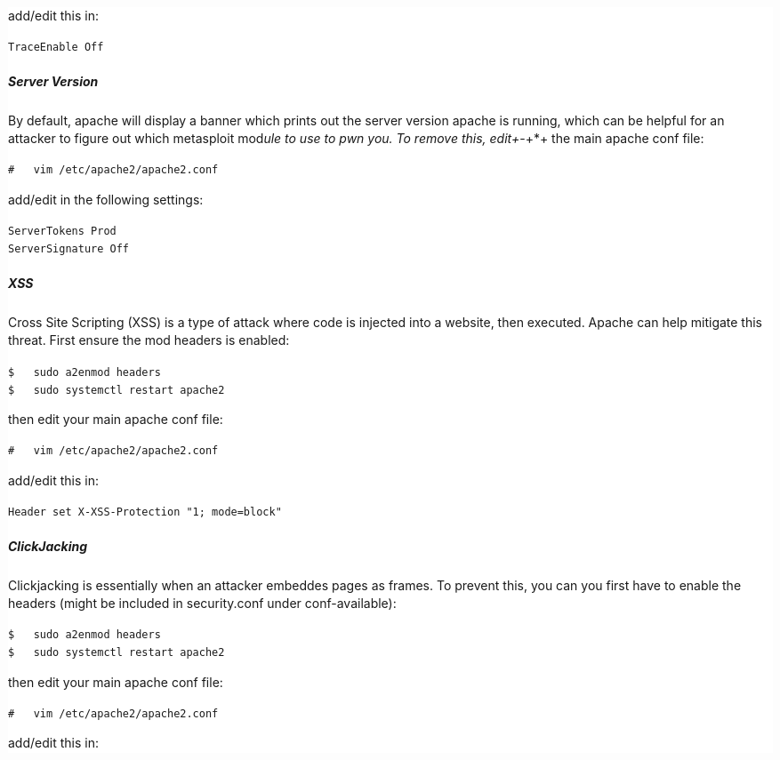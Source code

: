 add/edit this in:

```
TraceEnable Off
```

##### Server Version

By default, apache will display a banner which prints out the server version apache is running, which can be helpful for an attacker to figure out which metasploit mod*ule to use to pwn you. To remove this, edit+*-+*+ the main apache conf file:

```
#   vim /etc/apache2/apache2.conf
```

add/edit in the following settings:

```
ServerTokens Prod
ServerSignature Off
```

##### XSS

Cross Site Scripting (XSS) is a type of attack where code is injected into a website, then executed. Apache can help mitigate this threat. First ensure the mod headers is enabled:

```
$   sudo a2enmod headers
$   sudo systemctl restart apache2
```

then edit your main apache conf file:

```
#   vim /etc/apache2/apache2.conf
```

add/edit this in:

```
Header set X-XSS-Protection "1; mode=block"
```

##### ClickJacking

Clickjacking is essentially when an attacker embeddes pages as frames. To prevent this, you can you first have to enable the headers (might be included in security.conf under conf-available):

```
$   sudo a2enmod headers
$   sudo systemctl restart apache2
```

then edit your main apache conf file:

```
#   vim /etc/apache2/apache2.conf
```

add/edit this in:
